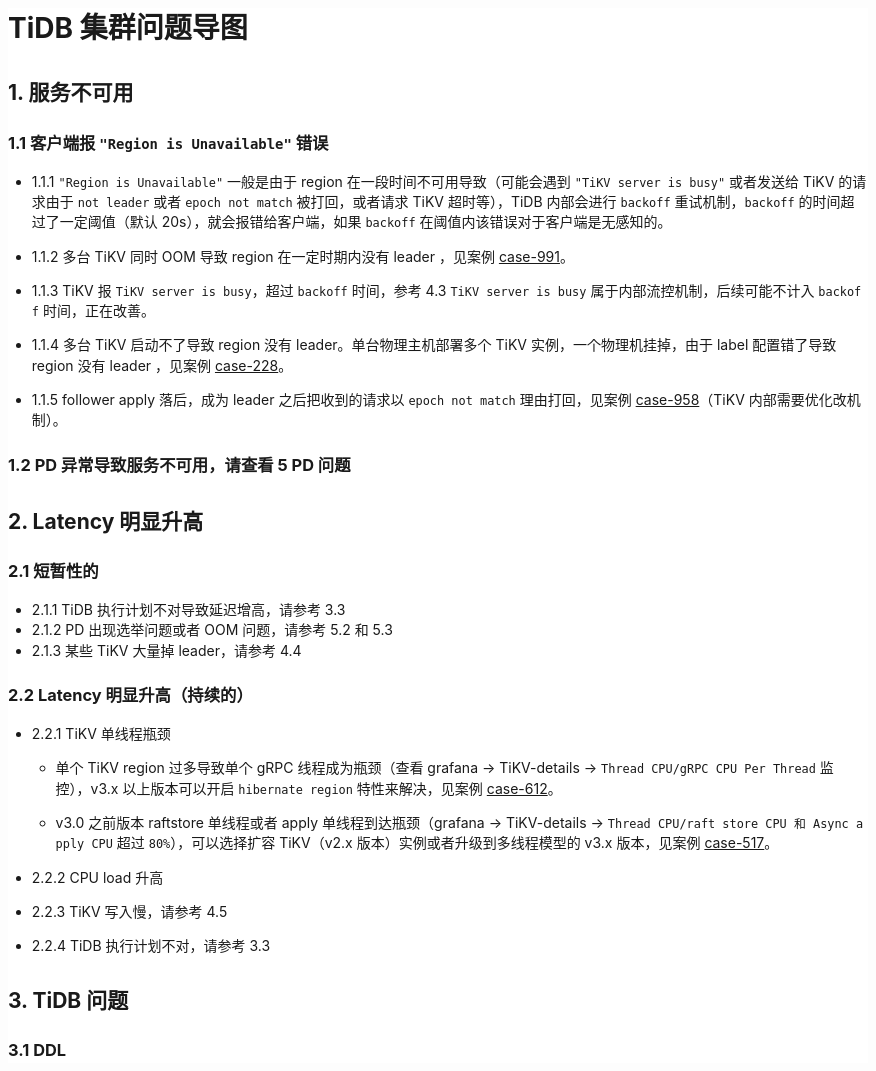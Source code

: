 # TiDB 集群问题导图

## 1. 服务不可用

### 1.1 客户端报 `"Region is Unavailable"` 错误

- 1.1.1 `"Region is Unavailable"` 一般是由于 region 在一段时间不可用导致（可能会遇到 `"TiKV server is busy"` 或者发送给 TiKV 的请求由于 `not leader` 或者 `epoch not match` 被打回，或者请求 TiKV 超时等），TiDB 内部会进行 `backoff` 重试机制，`backoff` 的时间超过了一定阈值（默认 20s），就会报错给客户端，如果 `backoff` 在阈值内该错误对于客户端是无感知的。

- 1.1.2 多台 TiKV 同时 OOM 导致 region 在一定时期内没有 leader ，见案例 [case-991](./diagnose-case-study/case991.md)。

- 1.1.3 TiKV 报 `TiKV server is busy`，超过 `backoff` 时间，参考 4.3 `TiKV server is busy` 属于内部流控机制，后续可能不计入 `backoff` 时间，正在改善。

- 1.1.4 多台 TiKV 启动不了导致 region 没有 leader。单台物理主机部署多个 TiKV 实例，一个物理机挂掉，由于 label 配置错了导致 region 没有 leader ，见案例 [case-228](./diagnose-case-study/case228.md)。

- 1.1.5 follower apply 落后，成为 leader 之后把收到的请求以 `epoch not match` 理由打回，见案例 [case-958](./diagnose-case-study/case958.md)（TiKV 内部需要优化改机制）。

### 1.2 PD 异常导致服务不可用，请查看 5 PD 问题

## 2. Latency 明显升高

### 2.1 短暂性的

- 2.1.1 TiDB 执行计划不对导致延迟增高，请参考 3.3
- 2.1.2 PD 出现选举问题或者 OOM 问题，请参考 5.2 和 5.3
- 2.1.3 某些 TiKV 大量掉 leader，请参考 4.4

### 2.2 Latency 明显升高（持续的）

- 2.2.1 TiKV 单线程瓶颈

	- 单个 TiKV region 过多导致单个 gRPC 线程成为瓶颈（查看 grafana -> TiKV-details -> `Thread CPU/gRPC CPU Per Thread` 监控），v3.x 以上版本可以开启 `hibernate region` 特性来解决，见案例 [case-612](./diagnose-case-study/case612.md)。

	- v3.0 之前版本 raftstore 单线程或者 apply 单线程到达瓶颈（grafana -> TiKV-details -> `Thread CPU/raft store CPU 和 Async apply CPU` 超过 `80%`），可以选择扩容 TiKV（v2.x 版本）实例或者升级到多线程模型的 v3.x 版本，见案例 [case-517](./diagnose-case-study/case517.md)。

- 2.2.2 CPU load 升高

- 2.2.3 TiKV 写入慢，请参考 4.5

- 2.2.4 TiDB 执行计划不对，请参考 3.3

## 3. TiDB 问题

### 3.1 DDL
